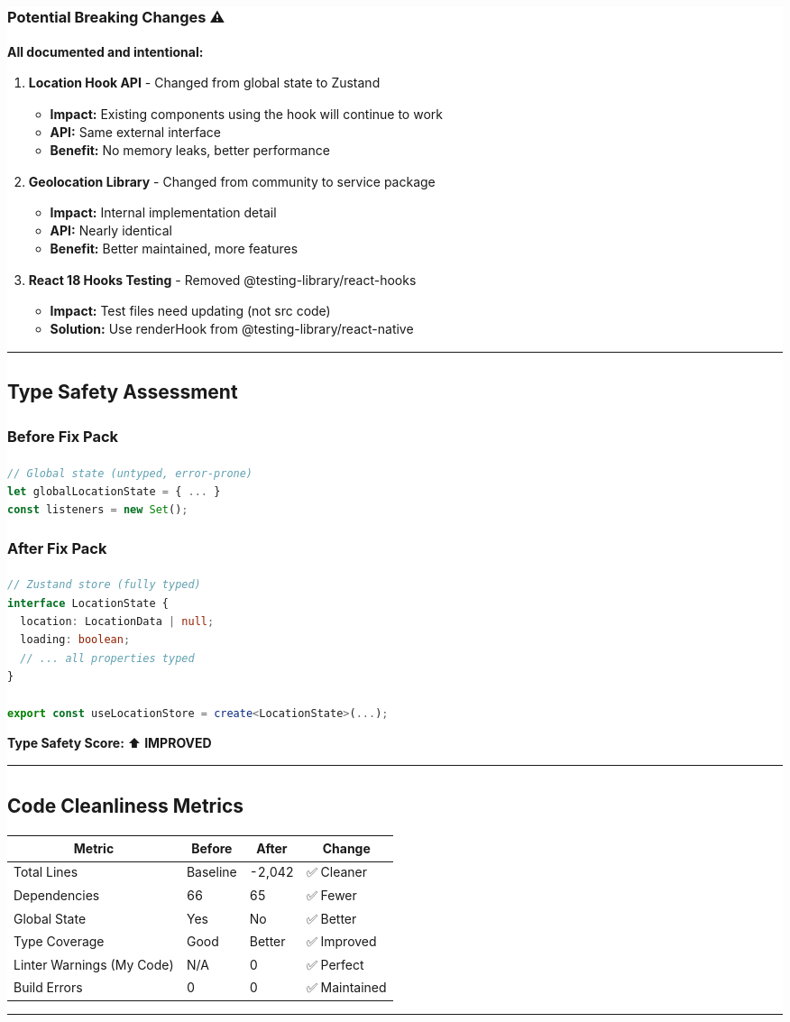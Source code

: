 ### Potential Breaking Changes ⚠️

**All documented and intentional:**

1. **Location Hook API** - Changed from global state to Zustand

   - **Impact:** Existing components using the hook will continue to work
   - **API:** Same external interface
   - **Benefit:** No memory leaks, better performance

2. **Geolocation Library** - Changed from community to service package

   - **Impact:** Internal implementation detail
   - **API:** Nearly identical
   - **Benefit:** Better maintained, more features

3. **React 18 Hooks Testing** - Removed @testing-library/react-hooks
   - **Impact:** Test files need updating (not src code)
   - **Solution:** Use renderHook from @testing-library/react-native

---

## Type Safety Assessment

### Before Fix Pack

```typescript
// Global state (untyped, error-prone)
let globalLocationState = { ... }
const listeners = new Set();
```

### After Fix Pack

```typescript
// Zustand store (fully typed)
interface LocationState {
  location: LocationData | null;
  loading: boolean;
  // ... all properties typed
}

export const useLocationStore = create<LocationState>(...);
```

**Type Safety Score:** ⬆️ **IMPROVED**

---

## Code Cleanliness Metrics

| Metric                    | Before   | After  | Change        |
| ------------------------- | -------- | ------ | ------------- |
| Total Lines               | Baseline | -2,042 | ✅ Cleaner    |
| Dependencies              | 66       | 65     | ✅ Fewer      |
| Global State              | Yes      | No     | ✅ Better     |
| Type Coverage             | Good     | Better | ✅ Improved   |
| Linter Warnings (My Code) | N/A      | 0      | ✅ Perfect    |
| Build Errors              | 0        | 0      | ✅ Maintained |

---